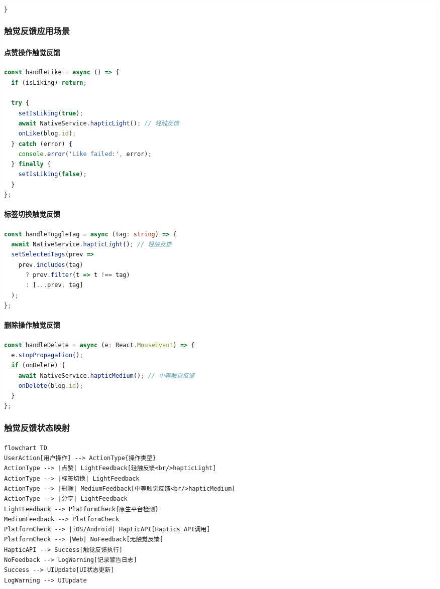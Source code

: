 ```typescript
}
```

### 触觉反馈应用场景

#### 点赞操作触觉反馈

```typescript
const handleLike = async () => {
  if (isLiking) return;
  
  try {
    setIsLiking(true);
    await NativeService.hapticLight(); // 轻触反馈
    onLike(blog.id);
  } catch (error) {
    console.error('Like failed:', error);
  } finally {
    setIsLiking(false);
  }
};
```

#### 标签切换触觉反馈

```typescript
const handleToggleTag = async (tag: string) => {
  await NativeService.hapticLight(); // 轻触反馈
  setSelectedTags(prev => 
    prev.includes(tag) 
      ? prev.filter(t => t !== tag)
      : [...prev, tag]
  );
};
```

#### 删除操作触觉反馈

```typescript
const handleDelete = async (e: React.MouseEvent) => {
  e.stopPropagation();
  if (onDelete) {
    await NativeService.hapticMedium(); // 中等触觉反馈
    onDelete(blog.id);
  }
};
```

### 触觉反馈状态映射

```mermaid
flowchart TD
UserAction[用户操作] --> ActionType{操作类型}
ActionType --> |点赞| LightFeedback[轻触反馈<br/>hapticLight]
ActionType --> |标签切换| LightFeedback
ActionType --> |删除| MediumFeedback[中等触觉反馈<br/>hapticMedium]
ActionType --> |分享| LightFeedback
LightFeedback --> PlatformCheck{原生平台检测}
MediumFeedback --> PlatformCheck
PlatformCheck --> |iOS/Android| HapticAPI[Haptics API调用]
PlatformCheck --> |Web| NoFeedback[无触觉反馈]
HapticAPI --> Success[触觉反馈执行]
NoFeedback --> LogWarning[记录警告日志]
Success --> UIUpdate[UI状态更新]
LogWarning --> UIUpdate
```
